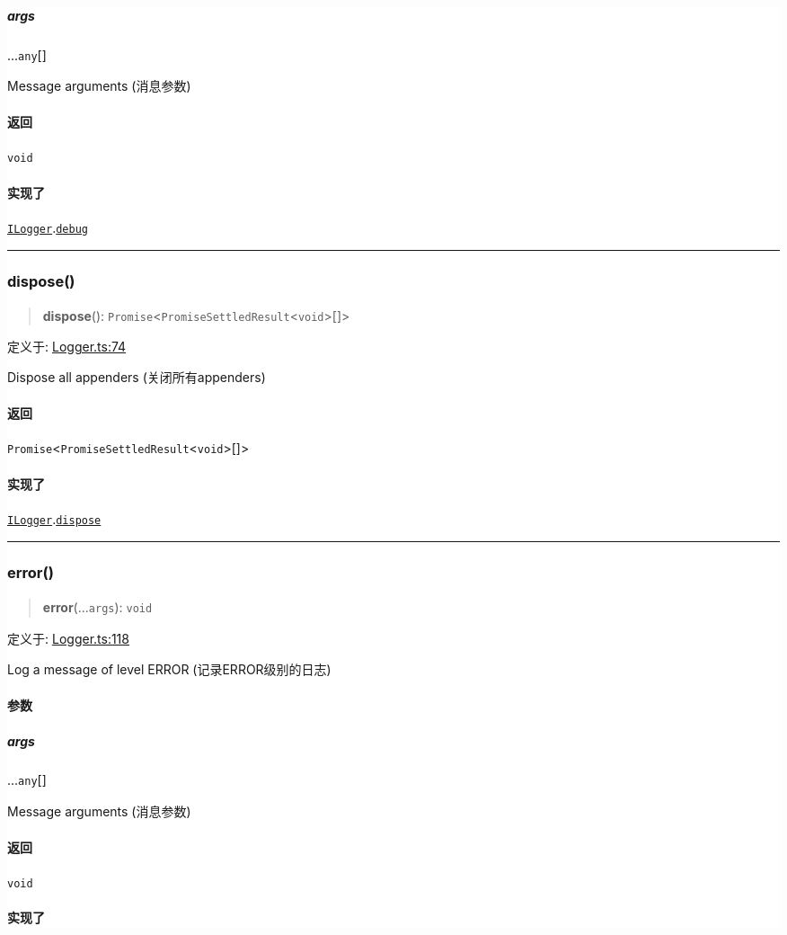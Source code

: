 ##### args

...`any`[]

Message arguments (消息参数)

#### 返回

`void`

#### 实现了

[`ILogger`](../interfaces/ILogger.md).[`debug`](../interfaces/ILogger.md#debug)

***

### dispose()

> **dispose**(): `Promise`\<`PromiseSettledResult`\<`void`\>[]\>

定义于: [Logger.ts:74](https://github.com/fengxinming/log-base/blob/a5fb852e6e988415aefb3bad08caae82eaa58e63/src/Logger.ts#L74)

Dispose all appenders (关闭所有appenders)

#### 返回

`Promise`\<`PromiseSettledResult`\<`void`\>[]\>

#### 实现了

[`ILogger`](../interfaces/ILogger.md).[`dispose`](../interfaces/ILogger.md#dispose)

***

### error()

> **error**(...`args`): `void`

定义于: [Logger.ts:118](https://github.com/fengxinming/log-base/blob/a5fb852e6e988415aefb3bad08caae82eaa58e63/src/Logger.ts#L118)

Log a message of level ERROR (记录ERROR级别的日志)

#### 参数

##### args

...`any`[]

Message arguments (消息参数)

#### 返回

`void`

#### 实现了
